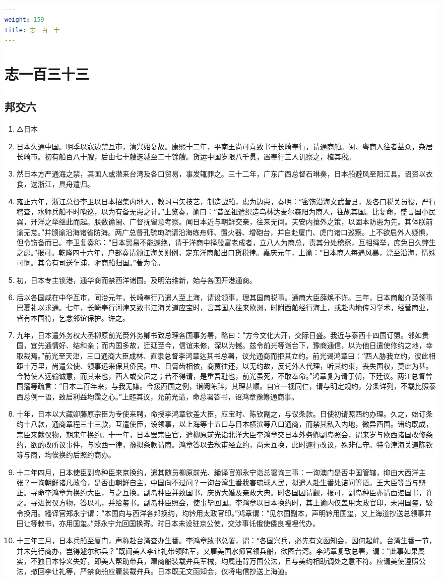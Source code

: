 ```yaml
---
weight: 159
title: 志一百三十三
---
```


# 志一百三十三

## 邦交六

1. <span id="志一百三十三-邦交六-1"></span>
△日本

2. <span id="志一百三十三-邦交六-2"></span>
日本久通中国。明季以寇边禁互市，清兴始复故。康熙十二年，平南王尚可喜致书于长崎奉行，请通商舶。闽、粤商人往者益众，杂居长崎市。初有船百八十艘，后由七十艘迭减至二十馀艘。货运中国岁限八千贯，置奉行三人讥察之，榷其税。

3. <span id="志一百三十三-邦交六-3"></span>
然日本方严通海之禁，其国人或潜来台湾及各口贸易，事发辄罪之。三十二年，广东广西总督石琳奏，日本船避风至阳江县。诏资以衣食，送浙江，具舟遣归。

4. <span id="志一百三十三-邦交六-4"></span>
雍正六年，浙江总督李卫以日本招集内地人，教习弓矢技艺，制造战船，虑为边患，奏明：“密饬沿海文武营县，及各口税关员役，严行稽查，水师兵船不时哨巡，以为有备无患之计。”上览奏，谕曰：“昔圣祖遣织造乌林达麦尔森阳为商人，往觇其国。比复命，盛言国小民巽，开洋之举继此而起。朕数谕闽、广督抚留意考察。闻日本近与朝鲜交亲，往来无间。夫安内攘外之策，以固本防患为先。其体朕前谕无怠。”并颁谕沿海诸省防海。两广总督孔毓珣疏请沿海练舟师、置火器、增砲台，并自赴厦门、虎门诸口巡察。上不欲启外人疑惧，但令饬备而已。李卫复奏称：“日本贸易不能遽绝，请于洋商中择殷富老成者，立八人为商总，责其分处稽察，互相绳举，庶免日久弊生之虑。”报可。乾隆四十六年，户部奏请颁江海关则例，定东洋商船出口货税律。嘉庆元年，上谕：“日本商人每遇风暴，漂至沿海，情殊可悯。其令有司送乍浦，附商船归国。”著为令。

5. <span id="志一百三十三-邦交六-5"></span>
初，日本专主锁港，通华商而禁西洋诸国。及明治维新，始与各国开港通商。

6. <span id="志一百三十三-邦交六-6"></span>
后以各国咸在中华互市，同治元年，长崎奉行乃遣人至上海，请设领事，理其国商税事。通商大臣薛焕不许。三年，日本商船介英领事巴夏礼以求通。七年，长崎奉行河津又致书江海关道应宝时，言其国人往来欧洲，时附西舶经行海上，或赴内地传习学术，经营商业，皆有本国符，乞念邻谊保护。许之。

7. <span id="志一百三十三-邦交六-7"></span>
九年，日本遣外务权大丞柳原前光赍外务卿书致总理各国事务署，略曰：“方今文化大开，交际日盛。我近与泰西十四国订盟。邻如贵国，宜先通情好、结和亲；而内国多故，迁延至今，信谊未修，深以为憾。兹令前光等诣台下，豫商通信，以为他日遣使修约之地，幸取裁焉。”前光至天津，三口通商大臣成林、直隶总督李鸿章达其书总署，议允通商而拒其立约。前光谒鸿章曰：“西人胁我立约，彼此相距十万里，尚遣公使、领事远来保其侨民。中、日脣齿相依，商贾往还，以无约故，反讬外人代理，听其约束，丧失国权，莫此为甚。今特使人远输诚意，而其来也，西人或交尼之；若不得请，是重吾耻也，前光虽死，不敢奉命。”鸿章复为请于朝，下廷议。两江总督曾国籓等疏言：“日本二百年来，与我无嫌。今援西国之例，诣阙陈辞，其理甚顺。自宜一视同仁，请与明定规约，分条详列，不载比照泰西总例一语，致启利益均霑之心。”上韪其议，允前光请，命总署答书，诏鸿章豫筹通商事。

8. <span id="志一百三十三-邦交六-8"></span>
十年，日本以大藏卿藤原宗臣为专使来聘，命授李鸿章钦差大臣，应宝时、陈钦副之，与议条款。日使初请照西约办理。久之，始订条约十八款，通商章程三十三款，互遣使臣，设领事，以上海等十五口与日本横滨等八口通商，而禁其私入内地，微异西国。诸约既成，宗臣来献仪物，期来年换约。十一年，日本罢宗臣官，遣柳原前光诣北洋大臣李鸿章交日本外务卿副岛照会，谓来岁与欧西诸国改修条约，欲酌改所议事件，与欧西一律，豫拟条款请商。鸿章答以去秋甫经立约，尚未互换，此时遽行改议，殊非信守。特令津海关道陈钦等与商，均俟换约后照约商办。

9. <span id="志一百三十三-邦交六-9"></span>
十二年四月，日本使臣副岛种臣来京换约，遣其随员柳原前光、繙译官郑永宁诣总署询三事：一询澳门是否中国管辖，抑由大西洋主张？一询朝鲜诸凡政令，是否由朝鲜自主，中国向不过问？一询台湾生番戕害琉球人民，拟遣人赴生番处诘问等语。王大臣等当与辩正。寻命李鸿章为换约大臣，与之互换。副岛种臣并致国书，庆贺大婚及亲政大典。时各国因请觐，报可，副岛种臣亦请面递国书，许之。寻进贺仪方物，答以礼，并给玺书。副岛种臣照会，使事毕回国。李鸿章以日本换约时，其上谕内仅盖用太政官印，未用国玺，駮令换用。繙译官郑永宁谓：“本国向与西洋各邦换约，均钤用太政官印。”鸿章谓：“见尔国副本，声明钤用国玺，又上海道抄送总领事井田让等敕书，亦用国玺。”郑永宁允回国换寄。时日本未设驻京公使，交涉事讬俄使倭良嘎哩代办。

10. <span id="志一百三十三-邦交六-10"></span>
十三年三月，日本兵船至厦门，声称赴台湾查办生番。李鸿章致书总署，谓：“各国兴兵，必先有文函知会，因何起衅。台湾生番一节，并未先行商办，岂得遽尔称兵？”既闻美人李让礼带领陆军，又雇美国水师官领兵船，欲图台湾。李鸿章复致总署，谓：“此事如果属实，不独日本悖义失好，即美人帮助带兵，雇商船装载弁兵军械，均属违背万国公法，且与美约相助调处之意不符。应请美使遵照公法，撤回李让礼等，严禁商船应雇装载弁兵。日本既无文函知会，仅将电信抄送上海道。
